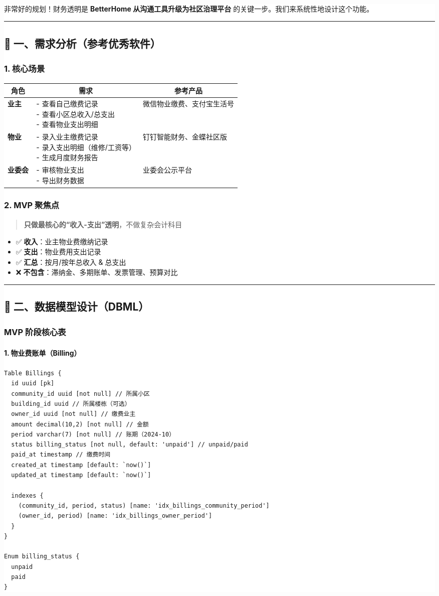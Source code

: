 非常好的规划！财务透明是 **BetterHome 从沟通工具升级为社区治理平台** 的关键一步。我们来系统性地设计这个功能。

---

## 🎯 一、需求分析（参考优秀软件）

### 1. **核心场景**
| 角色 | 需求 | 参考产品 |
|------|------|---------|
| **业主** | - 查看自己缴费记录<br>- 查看小区总收入/总支出<br>- 查看物业支出明细 | 微信物业缴费、支付宝生活号 |
| **物业** | - 录入业主缴费记录<br>- 录入支出明细（维修/工资等）<br>- 生成月度财务报告 | 钉钉智能财务、金蝶社区版 |
| **业委会** | - 审核物业支出<br>- 导出财务数据 | 业委会公示平台 |

### 2. **MVP 聚焦点**
> **只做最核心的“收入-支出”透明**，不做复杂会计科目

- ✅ **收入**：业主物业费缴纳记录
- ✅ **支出**：物业费用支出记录
- ✅ **汇总**：按月/按年总收入 & 总支出
- ❌ **不包含**：滞纳金、多期账单、发票管理、预算对比

---

## 🧱 二、数据模型设计（DBML）

### MVP 阶段核心表

#### 1. **物业费账单（Billing）**
```dbml
Table Billings {
  id uuid [pk]
  community_id uuid [not null] // 所属小区
  building_id uuid // 所属楼栋（可选）
  owner_id uuid [not null] // 缴费业主
  amount decimal(10,2) [not null] // 金额
  period varchar(7) [not null] // 账期（2024-10）
  status billing_status [not null, default: 'unpaid'] // unpaid/paid
  paid_at timestamp // 缴费时间
  created_at timestamp [default: `now()`]
  updated_at timestamp [default: `now()`]

  indexes {
    (community_id, period, status) [name: 'idx_billings_community_period']
    (owner_id, period) [name: 'idx_billings_owner_period']
  }
}

Enum billing_status {
  unpaid
  paid
}
```
